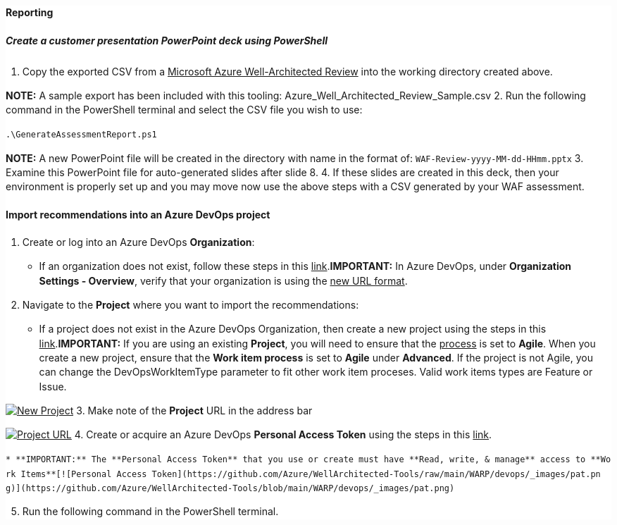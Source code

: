#### Reporting

##### Create a customer presentation PowerPoint deck using PowerShell

1. Copy the exported CSV from a [Microsoft Azure Well-Architected Review](https://docs.microsoft.com/assessments/?mode=pre-assessment) into the working directory created above.

 **NOTE:** A sample export has been included with this tooling: Azure\_Well\_Architected\_Review\_Sample.csv
2. Run the following command in the PowerShell terminal and select the CSV file you wish to use:

 
```
.\GenerateAssessmentReport.ps1 
```
 **NOTE:** A new PowerPoint file will be created in the directory with name in the format of: `WAF-Review-yyyy-MM-dd-HHmm.pptx`
3. Examine this PowerPoint file for auto-generated slides after slide 8.
4. If these slides are created in this deck, then your environment is properly set up and you may move now use the above steps with a CSV generated by your WAF assessment.

#### Import recommendations into an Azure DevOps project

1. Create or log into an Azure DevOps **Organization**:

	* If an organization does not exist, follow these steps in this [link](https://docs.microsoft.com/azure/devops/organizations/accounts/create-organization?view=azure-devops&preserve-view=true).**IMPORTANT:** In Azure DevOps, under **Organization Settings - Overview**, verify that your organization is using the [new URL format](https://docs.microsoft.com/en-us/azure/devops/release-notes/2018/sep-10-azure-devops-launch#administration).
2. Navigate to the **Project** where you want to import the recommendations:

	* If a project does not exist in the Azure DevOps Organization, then create a new project using the steps in this [link](https://docs.microsoft.com/azure/devops/organizations/projects/create-project?view=azure-devops&tabs=preview-page&preserve-view=true).**IMPORTANT:** If you are using an existing **Project**, you will need to ensure that the [process](https://docs.microsoft.com/en-us/azure/devops/organizations/settings/work/inheritance-process-model?view=azure-devops&tabs=agile-process) is set to **Agile**. When you create a new project, ensure that the **Work item process** is set to **Agile** under **Advanced**. If the project is not Agile, you can change the DevOpsWorkItemType parameter to fit other work item proceses. Valid work items types are Feature or Issue.

 [![New Project](https://github.com/Azure/WellArchitected-Tools/raw/main/WARP/devops/_images/new_project.png)](https://github.com/Azure/WellArchitected-Tools/blob/main/WARP/devops/_images/new_project.png)
3. Make note of the **Project** URL in the address bar

 [![Project URL](https://github.com/Azure/WellArchitected-Tools/raw/main/WARP/devops/_images/project_url.png)](https://github.com/Azure/WellArchitected-Tools/blob/main/WARP/devops/_images/project_url.png)
4. Create or acquire an Azure DevOps **Personal Access Token** using the steps in this [link](https://docs.microsoft.com/azure/devops/organizations/accounts/use-personal-access-tokens-to-authenticate?view=azure-devops&tabs=preview-page&preserve-view=true).

	* **IMPORTANT:** The **Personal Access Token** that you use or create must have **Read, write, & manage** access to **Work Items**[![Personal Access Token](https://github.com/Azure/WellArchitected-Tools/raw/main/WARP/devops/_images/pat.png)](https://github.com/Azure/WellArchitected-Tools/blob/main/WARP/devops/_images/pat.png)
5. Run the following command in the PowerShell terminal.
